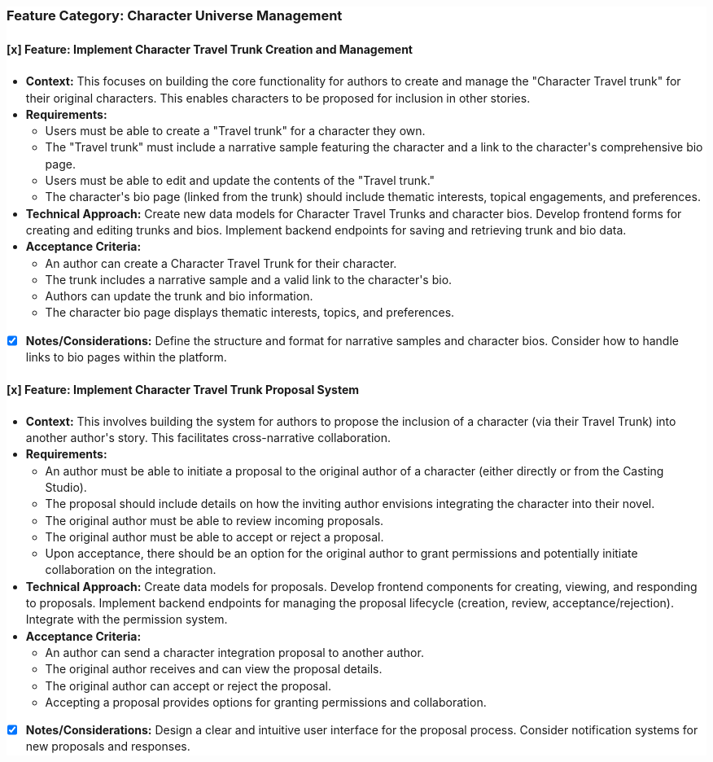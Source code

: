 ### Feature Category: Character Universe Management

#### [x] **Feature:** Implement Character Travel Trunk Creation and Management

*   **Context:** This focuses on building the core functionality for authors to create and manage the "Character Travel trunk" for their original characters. This enables characters to be proposed for inclusion in other stories.
*   **Requirements:**
    *   Users must be able to create a "Travel trunk" for a character they own.
    *   The "Travel trunk" must include a narrative sample featuring the character and a link to the character's comprehensive bio page.
    *   Users must be able to edit and update the contents of the "Travel trunk."
    *   The character's bio page (linked from the trunk) should include thematic interests, topical engagements, and preferences.
*   **Technical Approach:** Create new data models for Character Travel Trunks and character bios. Develop frontend forms for creating and editing trunks and bios. Implement backend endpoints for saving and retrieving trunk and bio data.
*   **Acceptance Criteria:**
    *   An author can create a Character Travel Trunk for their character.
    *   The trunk includes a narrative sample and a valid link to the character's bio.
    *   Authors can update the trunk and bio information.
    *   The character bio page displays thematic interests, topics, and preferences.
*   [x] **Notes/Considerations:** Define the structure and format for narrative samples and character bios. Consider how to handle links to bio pages within the platform.

#### [x] **Feature:** Implement Character Travel Trunk Proposal System

*   **Context:** This involves building the system for authors to propose the inclusion of a character (via their Travel Trunk) into another author's story. This facilitates cross-narrative collaboration.
*   **Requirements:**
    *   An author must be able to initiate a proposal to the original author of a character (either directly or from the Casting Studio).
    *   The proposal should include details on how the inviting author envisions integrating the character into their novel.
    *   The original author must be able to review incoming proposals.
    *   The original author must be able to accept or reject a proposal.
    *   Upon acceptance, there should be an option for the original author to grant permissions and potentially initiate collaboration on the integration.
*   **Technical Approach:** Create data models for proposals. Develop frontend components for creating, viewing, and responding to proposals. Implement backend endpoints for managing the proposal lifecycle (creation, review, acceptance/rejection). Integrate with the permission system.
*   **Acceptance Criteria:**
    *   An author can send a character integration proposal to another author.
    *   The original author receives and can view the proposal details.
    *   The original author can accept or reject the proposal.
    *   Accepting a proposal provides options for granting permissions and collaboration.
*   [x] **Notes/Considerations:** Design a clear and intuitive user interface for the proposal process. Consider notification systems for new proposals and responses.
